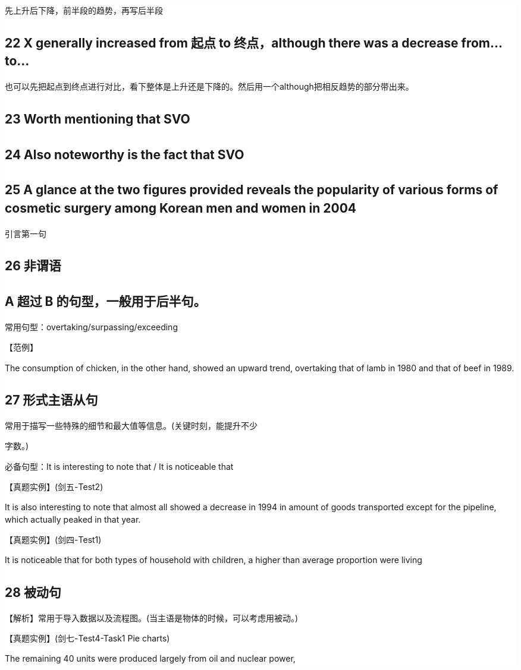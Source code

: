 先上升后下降，前半段的趋势，再写后半段

## 22 **X generally increased from 起点 to 终点，although there was a decrease from…to…**

也可以先把起点到终点进行对比，看下整体是上升还是下降的。然后用一个although把相反趋势的部分带出来。

## 23 Worth mentioning that SVO

## 24 Also noteworthy is the fact that SVO

## 25 A glance at the two figures provided reveals the popularity of various forms of cosmetic surgery among Korean men and women in 2004

引言第一句

## 26 **非谓语**

## A 超过 B 的句型，一般用于后半句。

常用句型：overtaking/surpassing/exceeding

【范例】

The consumption of chicken, in the other hand, showed an upward trend, overtaking that of lamb in 1980 and that of beef in 1989.

## 27 **形式主语从句**

常用于描写一些特殊的细节和最大值等信息。(关键时刻，能提升不少

字数。)

必备句型：It is interesting to note that / It is noticeable that

【真题实例】(剑五-Test2)

It is also interesting to note that almost all showed a decrease in 1994 in amount of goods transported except for the pipeline, which actually peaked in that year.

【真题实例】(剑四-Test1)

It is noticeable that for both types of household with children, a higher than average proportion were living

## 28 **被动句**

【解析】常用于导入数据以及流程图。(当主语是物体的时候，可以考虑用被动。)

【真题实例】(剑七-Test4-Task1 Pie charts)

The remaining 40 units were produced largely from oil and nuclear power,
